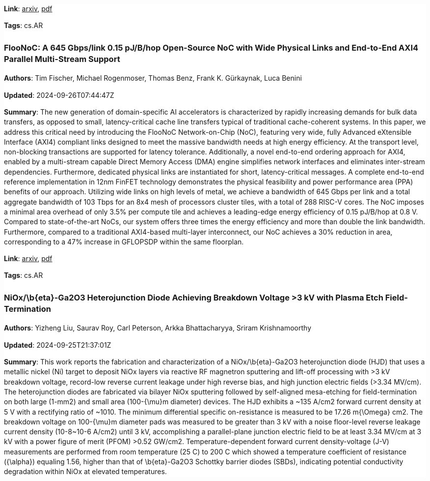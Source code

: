 **Link**: [arxiv](http://arxiv.org/abs/2409.14360v2),  [pdf](http://arxiv.org/pdf/2409.14360v2)

**Tags**: cs.AR 



### FlooNoC: A 645 Gbps/link 0.15 pJ/B/hop Open-Source NoC with Wide   Physical Links and End-to-End AXI4 Parallel Multi-Stream Support
**Authors**: Tim Fischer, Michael Rogenmoser, Thomas Benz, Frank K. Gürkaynak, Luca Benini

**Updated**: 2024-09-26T07:44:47Z

**Summary**: The new generation of domain-specific AI accelerators is characterized by rapidly increasing demands for bulk data transfers, as opposed to small, latency-critical cache line transfers typical of traditional cache-coherent systems. In this paper, we address this critical need by introducing the FlooNoC Network-on-Chip (NoC), featuring very wide, fully Advanced eXtensible Interface (AXI4) compliant links designed to meet the massive bandwidth needs at high energy efficiency. At the transport level, non-blocking transactions are supported for latency tolerance. Additionally, a novel end-to-end ordering approach for AXI4, enabled by a multi-stream capable Direct Memory Access (DMA) engine simplifies network interfaces and eliminates inter-stream dependencies. Furthermore, dedicated physical links are instantiated for short, latency-critical messages. A complete end-to-end reference implementation in 12nm FinFET technology demonstrates the physical feasibility and power performance area (PPA) benefits of our approach. Utilizing wide links on high levels of metal, we achieve a bandwidth of 645 Gbps per link and a total aggregate bandwidth of 103 Tbps for an 8x4 mesh of processors cluster tiles, with a total of 288 RISC-V cores. The NoC imposes a minimal area overhead of only 3.5% per compute tile and achieves a leading-edge energy efficiency of 0.15 pJ/B/hop at 0.8 V. Compared to state-of-the-art NoCs, our system offers three times the energy efficiency and more than double the link bandwidth. Furthermore, compared to a traditional AXI4-based multi-layer interconnect, our NoC achieves a 30% reduction in area, corresponding to a 47% increase in GFLOPSDP within the same floorplan.

**Link**: [arxiv](http://arxiv.org/abs/2409.17606v1),  [pdf](http://arxiv.org/pdf/2409.17606v1)

**Tags**: cs.AR 



### NiOx/\b{eta}-Ga2O3 Heterojunction Diode Achieving Breakdown Voltage >3   kV with Plasma Etch Field-Termination
**Authors**: Yizheng Liu, Saurav Roy, Carl Peterson, Arkka Bhattacharyya, Sriram Krishnamoorthy

**Updated**: 2024-09-25T21:37:01Z

**Summary**: This work reports the fabrication and characterization of a NiOx/\b{eta}-Ga2O3 heterojunction diode (HJD) that uses a metallic nickel (Ni) target to deposit NiOx layers via reactive RF magnetron sputtering and lift-off processing with >3 kV breakdown voltage, record-low reverse current leakage under high reverse bias, and high junction electric fields (>3.34 MV/cm). The heterojunction diodes are fabricated via bilayer NiOx sputtering followed by self-aligned mesa-etching for field-termination on both large (1-mm2) and small area (100-{\mu}m diameter) devices. The HJD exhibits a ~135 A/cm2 forward current density at 5 V with a rectifying ratio of ~1010. The minimum differential specific on-resistance is measured to be 17.26 m{\Omega} cm2. The breakdown voltage on 100-{\mu}m diameter pads was measured to be greater than 3 kV with a noise floor-level reverse leakage current density (10-8~10-6 A/cm2) until 3 kV, accomplishing a parallel-plane junction electric field to be at least 3.34 MV/cm at 3 kV with a power figure of merit (PFOM) >0.52 GW/cm2. Temperature-dependent forward current density-voltage (J-V) measurements are performed from room temperature (25 C) to 200 C which showed a temperature coefficient of resistance ({\alpha}) equaling 1.56, higher than that of \b{eta}-Ga2O3 Schottky barrier diodes (SBDs), indicating potential conductivity degradation within NiOx at elevated temperatures.
